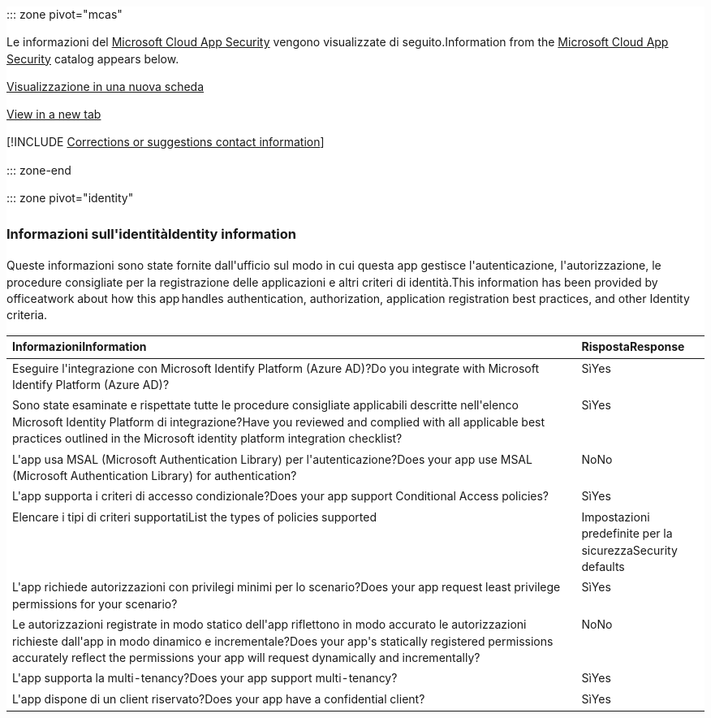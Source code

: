 ::: zone pivot="mcas"

<span data-ttu-id="79895-213">Le informazioni del [Microsoft Cloud App Security](https://www.microsoft.com/enterprise-mobility-security/cloud-app-security) vengono visualizzate di seguito.</span><span class="sxs-lookup"><span data-stu-id="79895-213">Information from the [Microsoft Cloud App Security](https://www.microsoft.com/enterprise-mobility-security/cloud-app-security) catalog appears below.</span></span>

<iframe height='1020' title='<span data-ttu-id="79895-214">Microsoft Cloud App Security Informazioni</span><span class="sxs-lookup"><span data-stu-id="79895-214">Microsoft Cloud App Security Information</span></span>' src='https://appmcasinfoprod.azurewebsites.net/#/dashboard/35749' frameborder='no' style='width: 100%;'></iframe><span data-ttu-id="79895-215">

<a href="https://appmcasinfoprod.azurewebsites.net/#/dashboard/35749" target="_blank">Visualizzazione in una nuova scheda</a></span><span class="sxs-lookup"><span data-stu-id="79895-215">

<a href="https://appmcasinfoprod.azurewebsites.net/#/dashboard/35749" target="_blank">View in a new tab</a></span></span>

[!INCLUDE [Corrections or suggestions contact information](../includes/corrections-or-suggestions.md)]

::: zone-end

::: zone pivot="identity"

### <a name="identity-information"></a><span data-ttu-id="79895-216">Informazioni sull'identità</span><span class="sxs-lookup"><span data-stu-id="79895-216">Identity information</span></span>

<span data-ttu-id="79895-217">Queste informazioni sono state fornite dall'ufficio sul modo in cui questa app gestisce l'autenticazione, l'autorizzazione, le procedure consigliate per la registrazione delle applicazioni e altri criteri di identità.</span><span class="sxs-lookup"><span data-stu-id="79895-217">This information has been provided by officeatwork about how this app handles authentication, authorization, application registration best practices, and other Identity criteria.</span></span>

| <span data-ttu-id="79895-218">**Informazioni**</span><span class="sxs-lookup"><span data-stu-id="79895-218">**Information**</span></span> | <span data-ttu-id="79895-219">**Risposta**</span><span class="sxs-lookup"><span data-stu-id="79895-219">**Response**</span></span> |
|:----------------|:-------------|
| <span data-ttu-id="79895-220">Eseguire l'integrazione con Microsoft Identify Platform (Azure AD)?</span><span class="sxs-lookup"><span data-stu-id="79895-220">Do you integrate with Microsoft Identify Platform (Azure AD)?</span></span>  | <span data-ttu-id="79895-221">Sì</span><span class="sxs-lookup"><span data-stu-id="79895-221">Yes</span></span> |
| <span data-ttu-id="79895-222">Sono state esaminate e rispettate tutte le procedure consigliate applicabili descritte nell'elenco Microsoft Identity Platform di integrazione?</span><span class="sxs-lookup"><span data-stu-id="79895-222">Have you reviewed and complied with all applicable best practices outlined in the Microsoft identity platform integration checklist?</span></span>  | <span data-ttu-id="79895-223">Sì</span><span class="sxs-lookup"><span data-stu-id="79895-223">Yes</span></span> |
| <span data-ttu-id="79895-224">L'app usa MSAL (Microsoft Authentication Library) per l'autenticazione?</span><span class="sxs-lookup"><span data-stu-id="79895-224">Does your app use MSAL (Microsoft Authentication Library) for authentication?</span></span> | <span data-ttu-id="79895-225">No</span><span class="sxs-lookup"><span data-stu-id="79895-225">No</span></span> |
| <span data-ttu-id="79895-226">L'app supporta i criteri di accesso condizionale?</span><span class="sxs-lookup"><span data-stu-id="79895-226">Does your app support Conditional Access policies?</span></span> | <span data-ttu-id="79895-227">Sì</span><span class="sxs-lookup"><span data-stu-id="79895-227">Yes</span></span> |
| <span data-ttu-id="79895-228">Elencare i tipi di criteri supportati</span><span class="sxs-lookup"><span data-stu-id="79895-228">List the types of policies supported</span></span> | <span data-ttu-id="79895-229">Impostazioni predefinite per la sicurezza</span><span class="sxs-lookup"><span data-stu-id="79895-229">Security defaults</span></span> |
| <span data-ttu-id="79895-230">L'app richiede autorizzazioni con privilegi minimi per lo scenario?</span><span class="sxs-lookup"><span data-stu-id="79895-230">Does your app request least privilege permissions for your scenario?</span></span> | <span data-ttu-id="79895-231">Sì</span><span class="sxs-lookup"><span data-stu-id="79895-231">Yes</span></span> |
| <span data-ttu-id="79895-232">Le autorizzazioni registrate in modo statico dell'app riflettono in modo accurato le autorizzazioni richieste dall'app in modo dinamico e incrementale?</span><span class="sxs-lookup"><span data-stu-id="79895-232">Does your app's statically registered permissions accurately reflect the permissions your app will request dynamically and incrementally?</span></span> | <span data-ttu-id="79895-233">No</span><span class="sxs-lookup"><span data-stu-id="79895-233">No</span></span> |
| <span data-ttu-id="79895-234">L'app supporta la multi-tenancy?</span><span class="sxs-lookup"><span data-stu-id="79895-234">Does your app support multi-tenancy?</span></span> | <span data-ttu-id="79895-235">Sì</span><span class="sxs-lookup"><span data-stu-id="79895-235">Yes</span></span> |
| <span data-ttu-id="79895-236">L'app dispone di un client riservato?</span><span class="sxs-lookup"><span data-stu-id="79895-236">Does your app have a confidential client?</span></span> | <span data-ttu-id="79895-237">Sì</span><span class="sxs-lookup"><span data-stu-id="79895-237">Yes</span></span> |